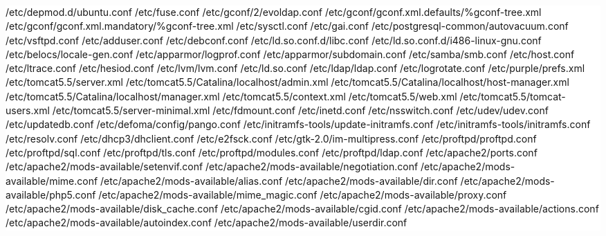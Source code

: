 /etc/depmod.d/ubuntu.conf
/etc/fuse.conf
/etc/gconf/2/evoldap.conf
/etc/gconf/gconf.xml.defaults/%gconf-tree.xml
/etc/gconf/gconf.xml.mandatory/%gconf-tree.xml
/etc/sysctl.conf
/etc/gai.conf
/etc/postgresql-common/autovacuum.conf
/etc/vsftpd.conf
/etc/adduser.conf
/etc/debconf.conf
/etc/ld.so.conf.d/libc.conf
/etc/ld.so.conf.d/i486-linux-gnu.conf
/etc/belocs/locale-gen.conf
/etc/apparmor/logprof.conf
/etc/apparmor/subdomain.conf
/etc/samba/smb.conf
/etc/host.conf
/etc/ltrace.conf
/etc/hesiod.conf
/etc/lvm/lvm.conf
/etc/ld.so.conf
/etc/ldap/ldap.conf
/etc/logrotate.conf
/etc/purple/prefs.xml
/etc/tomcat5.5/server.xml
/etc/tomcat5.5/Catalina/localhost/admin.xml
/etc/tomcat5.5/Catalina/localhost/host-manager.xml
/etc/tomcat5.5/Catalina/localhost/manager.xml
/etc/tomcat5.5/context.xml
/etc/tomcat5.5/web.xml
/etc/tomcat5.5/tomcat-users.xml
/etc/tomcat5.5/server-minimal.xml
/etc/fdmount.conf
/etc/inetd.conf
/etc/nsswitch.conf
/etc/udev/udev.conf
/etc/updatedb.conf
/etc/defoma/config/pango.conf
/etc/initramfs-tools/update-initramfs.conf
/etc/initramfs-tools/initramfs.conf
/etc/resolv.conf
/etc/dhcp3/dhclient.conf
/etc/e2fsck.conf
/etc/gtk-2.0/im-multipress.conf
/etc/proftpd/proftpd.conf
/etc/proftpd/sql.conf
/etc/proftpd/tls.conf
/etc/proftpd/modules.conf
/etc/proftpd/ldap.conf
/etc/apache2/ports.conf
/etc/apache2/mods-available/setenvif.conf
/etc/apache2/mods-available/negotiation.conf
/etc/apache2/mods-available/mime.conf
/etc/apache2/mods-available/alias.conf
/etc/apache2/mods-available/dir.conf
/etc/apache2/mods-available/php5.conf
/etc/apache2/mods-available/mime_magic.conf
/etc/apache2/mods-available/proxy.conf
/etc/apache2/mods-available/disk_cache.conf
/etc/apache2/mods-available/cgid.conf
/etc/apache2/mods-available/actions.conf
/etc/apache2/mods-available/autoindex.conf
/etc/apache2/mods-available/userdir.conf